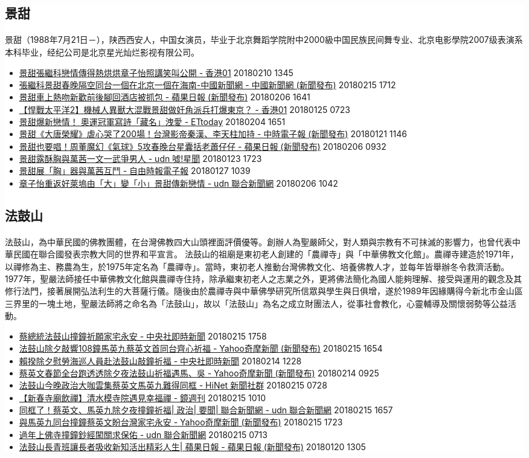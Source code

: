 ## 景甜

景甜（1988年7月21日－），陕西西安人，中国女演员，毕业于北京舞蹈学院附中2000級中国民族民间舞专业、北京电影學院2007级表演系本科毕业，经纪公司是北京星光灿烂影视有限公司。


- [景甜張繼科戀情傳得熱烘烘章子怡照講笑叫公開 - 香港01](https://www.hk01.com/%E5%A8%9B%E6%A8%82/158776/%E6%99%AF%E7%94%9C%E5%BC%B5%E7%B9%BC%E7%A7%91%E6%88%80%E6%83%85%E5%82%B3%E5%BE%97%E7%86%B1%E7%83%98%E7%83%98-%E7%AB%A0%E5%AD%90%E6%80%A1%E7%85%A7%E8%AC%9B%E7%AC%91%E5%8F%AB%E5%85%AC%E9%96%8B "景甜張繼科戀情傳得熱烘烘章子怡照講笑叫公開 - 香港01") 20180210 1345
- [張繼科景甜春晚隔空同台一個在北京一個在海南-中國新聞網 - 中國新聞網 (新聞發布)](https://www.xcnnews.com/yl/3347667.html "張繼科景甜春晚隔空同台一個在北京一個在海南-中國新聞網 - 中國新聞網 (新聞發布)") 20180215 1712
- [景甜車上熱吻新歡前後腳回酒店被抓包 - 蘋果日報 (新聞發布)](https://tw.appledaily.com/new/realtime/20180206/1293091/ "景甜車上熱吻新歡前後腳回酒店被抓包 - 蘋果日報 (新聞發布)") 20180206 1641
- [【悍戰太平洋2】機械人異獸大混戰景甜做奸角派兵打爆東京？ - 香港01](https://www.hk01.com/%E9%9B%BB%E5%BD%B1/153068/-%E6%82%8D%E6%88%B0%E5%A4%AA%E5%B9%B3%E6%B4%8B2-%E6%A9%9F%E6%A2%B0%E4%BA%BA%E7%95%B0%E7%8D%B8%E5%A4%A7%E6%B7%B7%E6%88%B0-%E6%99%AF%E7%94%9C%E5%81%9A%E5%A5%B8%E8%A7%92%E6%B4%BE%E5%85%B5%E6%89%93%E7%88%86%E6%9D%B1%E4%BA%AC- "【悍戰太平洋2】機械人異獸大混戰景甜做奸角派兵打爆東京？ - 香港01") 20180125 0723
- [景甜爆新戀情！ 奧運冠軍寫詩「藏名」洩愛 - ETtoday](https://star.ettoday.net/news/1107501 "景甜爆新戀情！ 奧運冠軍寫詩「藏名」洩愛 - ETtoday") 20180204 1651
- [景甜《大唐榮耀》虐心哭了200場！台灣影帝秦漢、李天柱加持 - 中時電子報 (新聞發布)](http://www.chinatimes.com/realtimenews/20180121002763-260404 "景甜《大唐榮耀》虐心哭了200場！台灣影帝秦漢、李天柱加持 - 中時電子報 (新聞發布)") 20180121 1146
- [景甜也要唱！周董魔幻《氣球》5攻春晚台星囊括老蕭仔仔 - 蘋果日報 (新聞發布)](https://tw.appledaily.com/new/realtime/20180206/1292890/ "景甜也要唱！周董魔幻《氣球》5攻春晚台星囊括老蕭仔仔 - 蘋果日報 (新聞發布)") 20180206 0932
- [景甜露酥胸與萬茜一文一武爭男人 - udn 噓!星聞](https://stars.udn.com/star/story/10091/2946673 "景甜露酥胸與萬茜一文一武爭男人 - udn 噓!星聞") 20180123 1723
- [景甜展「胸」器與萬茜互鬥 - 自由時報電子報](http://ent.ltn.com.tw/news/breakingnews/2324800 "景甜展「胸」器與萬茜互鬥 - 自由時報電子報") 20180127 1039
- [章子怡重返好萊塢由「大」變「小」景甜傳新戀情 - udn 聯合新聞網](https://udn.com/news/plus/9732/2971536 "章子怡重返好萊塢由「大」變「小」景甜傳新戀情 - udn 聯合新聞網") 20180206 1042

## 法鼓山

法鼓山，為中華民國的佛教團體，在台灣佛教四大山頭裡面評價優等。創辦人為聖嚴師父，對人類與宗教有不可抹滅的影響力，也曾代表中華民國在聯合國發表宗教大同的世界和平宣言。
法鼓山的祖廟是東初老人創建的「農禪寺」與「中華佛教文化館」。農禪寺建造於1971年，以禪修為主、務農為生，於1975年定名為「農禪寺」。當時，東初老人推動台灣佛教文化、培養佛教人才，並每年皆舉辦冬令救濟活動。
1977年，聖嚴法師接任中華佛教文化館與農禪寺住持，除承繼東初老人之志業之外，更將佛法簡化為國人能夠理解、接受與運用的觀念及其修行法門，接著展開弘法利生的大菩薩行儀。隨後由於農禪寺與中華佛學研究所信眾與學生與日俱增，遂於1989年因緣購得今新北市金山區三界里的一塊土地，聖嚴法師將之命名為「法鼓山」，故以「法鼓山」為名之成立財團法人，從事社會教化，心靈輔導及關懷弱勢等公益活動。
- [蔡總統法鼓山撞鐘祈願家宅永安 - 中央社即時新聞](http://www.cna.com.tw/news/firstnews/201802160005-1.aspx "蔡總統法鼓山撞鐘祈願家宅永安 - 中央社即時新聞") 20180215 1758
- [法鼓山除夕敲響108鐘馬英九蔡英文首同台齊心祈福 - Yahoo奇摩新聞 (新聞發布)](https://tw.news.yahoo.com/%E6%B3%95%E9%BC%93%E5%B1%B1%E9%99%A4%E5%A4%95%E6%95%B2%E9%9F%BF108%E9%90%98-%E9%A6%AC%E8%8B%B1%E4%B9%9D%E8%94%A1%E8%8B%B1%E6%96%87%E9%A6%96%E5%90%8C%E5%8F%B0%E9%BD%8A%E5%BF%83%E7%A5%88%E7%A6%8F-164000102.html "法鼓山除夕敲響108鐘馬英九蔡英文首同台齊心祈福 - Yahoo奇摩新聞 (新聞發布)") 20180215 1654
- [賴揆除夕慰勞海巡人員赴法鼓山敲鐘祈福 - 中央社即時新聞](http://www.cna.com.tw/news/aipl/201802140249-1.aspx "賴揆除夕慰勞海巡人員赴法鼓山敲鐘祈福 - 中央社即時新聞") 20180214 1228
- [蔡英文春節全台跑透透除夕夜法鼓山祈福遇馬、吳 - Yahoo奇摩新聞 (新聞發布)](https://tw.news.yahoo.com/%E8%94%A1%E8%8B%B1%E6%96%87%E6%98%A5%E7%AF%80%E5%85%A8%E5%8F%B0%E8%B7%91%E9%80%8F%E9%80%8F-%E9%99%A4%E5%A4%95%E5%A4%9C%E6%B3%95%E9%BC%93%E5%B1%B1%E7%A5%88%E7%A6%8F%E9%81%87%E9%A6%AC-%E5%90%B3-090001217.html "蔡英文春節全台跑透透除夕夜法鼓山祈福遇馬、吳 - Yahoo奇摩新聞 (新聞發布)") 20180214 0925
- [法鼓山今晚政治大咖雲集蔡英文馬英九難得同框 - HiNet 新聞社群](https://times.hinet.net/news/21486462 "法鼓山今晚政治大咖雲集蔡英文馬英九難得同框 - HiNet 新聞社群") 20180215 0728
- [【新春寺廟飲禪】清水模寺院遇見幸福禪 - 鏡週刊](https://www.mirrormedia.mg/story/20180213tour004/ "【新春寺廟飲禪】清水模寺院遇見幸福禪 - 鏡週刊") 20180215 1010
- [同框了！蔡英文、馬英九除夕夜撞鐘祈福| 政治| 要聞| 聯合新聞網 - udn 聯合新聞網](https://udn.com/news/story/6656/2988114 "同框了！蔡英文、馬英九除夕夜撞鐘祈福| 政治| 要聞| 聯合新聞網 - udn 聯合新聞網") 20180215 1657
- [與馬英九同台撞鐘蔡英文盼台灣家宅永安 - Yahoo奇摩新聞 (新聞發布)](https://tw.news.yahoo.com/%E8%88%87%E9%A6%AC%E8%8B%B1%E4%B9%9D%E5%90%8C%E5%8F%B0%E6%92%9E%E9%90%98-%E8%94%A1%E8%8B%B1%E6%96%87%E7%9B%BC%E5%8F%B0%E7%81%A3%E5%AE%B6%E5%AE%85%E6%B0%B8%E5%AE%89-171016186.html "與馬英九同台撞鐘蔡英文盼台灣家宅永安 - Yahoo奇摩新聞 (新聞發布)") 20180215 1723
- [過年上佛寺撞鐘鈔經闖關求保佑 - udn 聯合新聞網](https://udn.com/news/story/11833/2987843?from=udn-ch1_breaknews-1-cate1-news "過年上佛寺撞鐘鈔經闖關求保佑 - udn 聯合新聞網") 20180215 0713
- [法鼓山長青班讓長者吸收新知活出精彩人生| 蘋果日報 - 蘋果日報 (新聞發布)](https://tw.appledaily.com/new/realtime/20180120/1282656/ "法鼓山長青班讓長者吸收新知活出精彩人生| 蘋果日報 - 蘋果日報 (新聞發布)") 20180120 1305
